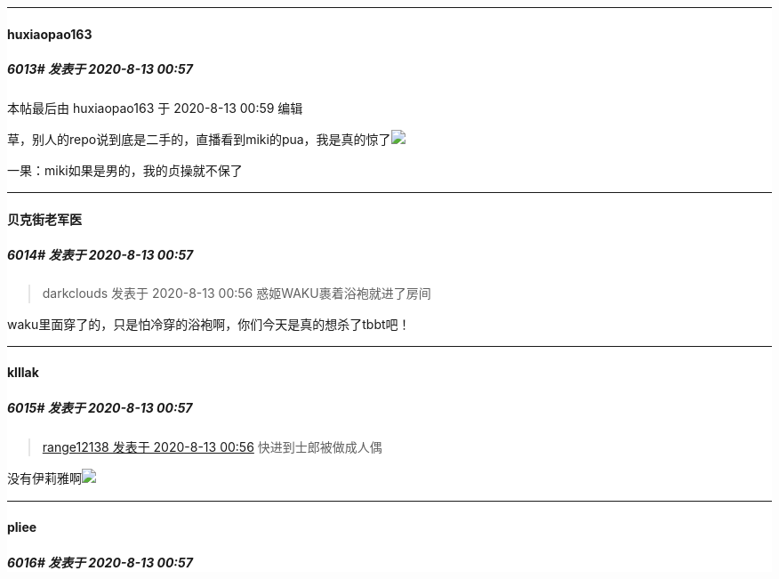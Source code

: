 





-----

####  huxiaopao163  
##### 6013#       发表于 2020-8-13 00:57



 本帖最后由 huxiaopao163 于 2020-8-13 00:59 编辑 

草，别人的repo说到底是二手的，直播看到miki的pua，我是真的惊了<img src="https://static.saraba1st.com/image/smiley/face2017/066.png" referrerpolicy="no-referrer">


一果：miki如果是男的，我的贞操就不保了







-----

####  贝克街老军医  
##### 6014#       发表于 2020-8-13 00:57



<blockquote>darkclouds 发表于 2020-8-13 00:56
惑姬WAKU裹着浴袍就进了房间</blockquote>
waku里面穿了的，只是怕冷穿的浴袍啊，你们今天是真的想杀了tbbt吧！







-----

####  klllak  
##### 6015#       发表于 2020-8-13 00:57



<blockquote><a href="httphttps://bbs.saraba1st.com/2b/forum.php?mod=redirect&amp;goto=findpost&amp;pid=48409960&amp;ptid=1949964" target="_blank">range12138 发表于 2020-8-13 00:56</a>
快进到士郎被做成人偶</blockquote>
没有伊莉雅啊<img src="https://static.saraba1st.com/image/smiley/face2017/009.gif" referrerpolicy="no-referrer">







-----

####  pliee  
##### 6016#       发表于 2020-8-13 00:57
